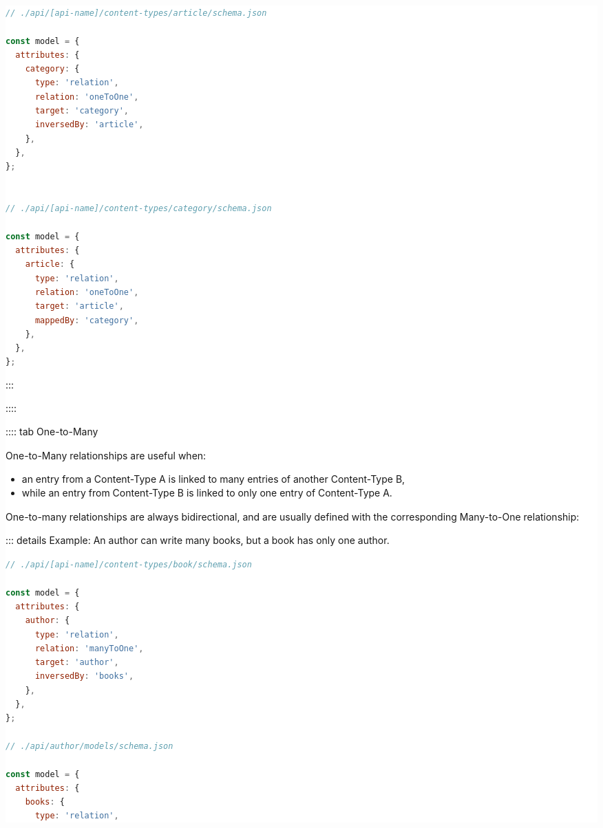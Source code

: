   ```js
  // ./api/[api-name]/content-types/article/schema.json

  const model = {
    attributes: {
      category: {
        type: 'relation',
        relation: 'oneToOne',
        target: 'category',
        inversedBy: 'article',
      },
    },
  };


  // ./api/[api-name]/content-types/category/schema.json

  const model = {
    attributes: {
      article: {
        type: 'relation',
        relation: 'oneToOne',
        target: 'article',
        mappedBy: 'category',
      },
    },
  };

  ```

:::

::::

:::: tab One-to-Many

One-to-Many relationships are useful when:

- an entry from a Content-Type A is linked to many entries of another Content-Type B,
- while an entry from Content-Type B is linked to only one entry of Content-Type A.

One-to-many relationships are always bidirectional, and are usually defined with the corresponding Many-to-One relationship:

::: details Example:
An author can write many books, but a book has only one author.


```js
// ./api/[api-name]/content-types/book/schema.json

const model = {
  attributes: {
    author: {
      type: 'relation',
      relation: 'manyToOne',
      target: 'author',
      inversedBy: 'books',
    },
  },
};

// ./api/author/models/schema.json

const model = {
  attributes: {
    books: {
      type: 'relation',
```